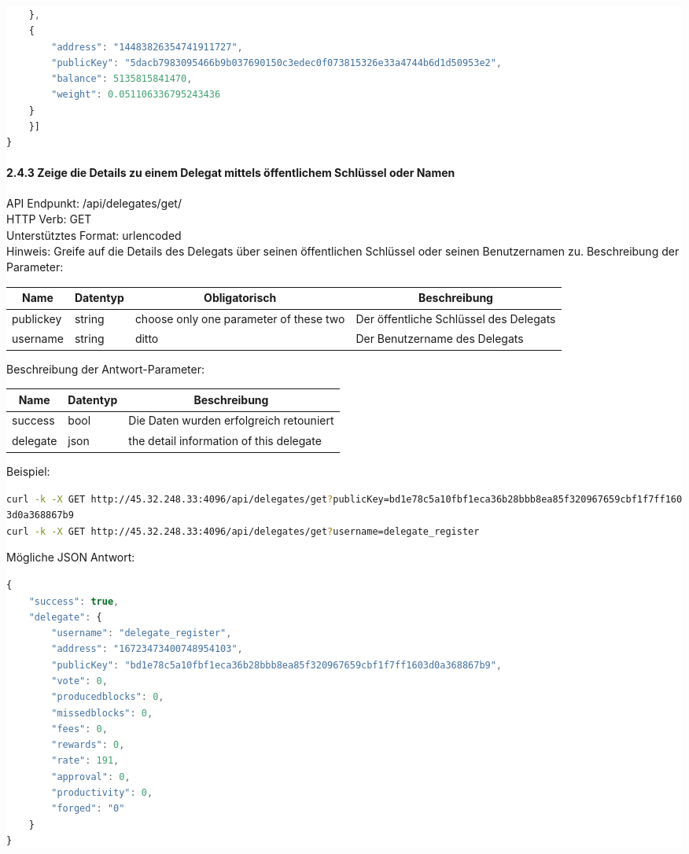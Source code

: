 ```js   
	},   
	{   
		"address": "14483826354741911727",   
		"publicKey": "5dacb7983095466b9b037690150c3edec0f073815326e33a4744b6d1d50953e2",   
		"balance": 5135815841470,   
		"weight": 0.051106336795243436   
	}   
	}]   
}   
```   
   
#### 2.4.3 Zeige die Details zu einem Delegat mittels öffentlichem Schlüssel oder Namen
API Endpunkt:  /api/delegates/get/   
HTTP Verb: GET   
Unterstütztes Format: urlencoded   
Hinweis: Greife auf die Details des Delegats über seinen öffentlichen Schlüssel oder seinen Benutzernamen zu.
Beschreibung der Parameter:    

|Name	|Datentyp   |Obligatorisch |Beschreibung              |   
|------ |-----  |---  |----              |   
|publickey |string |choose only one parameter of these two    |Der öffentliche Schlüssel des Delegats|
|username  |string |ditto    |Der Benutzername des Delegats|

Beschreibung der Antwort-Parameter:   

|Name	|Datentyp   |Beschreibung              |   
|------ |-----  |----              |   
|success|bool  |Die Daten wurden erfolgreich retouniert    
|delegate|json  |the detail information of this delegate      |    
   
   
Beispiel:   
```bash   
curl -k -X GET http://45.32.248.33:4096/api/delegates/get?publicKey=bd1e78c5a10fbf1eca36b28bbb8ea85f320967659cbf1f7ff1603d0a368867b9   
curl -k -X GET http://45.32.248.33:4096/api/delegates/get?username=delegate_register   
```   
   
Mögliche JSON Antwort:   
```js   
{   
	"success": true,   
	"delegate": {   
		"username": "delegate_register",   
		"address": "16723473400748954103",   
		"publicKey": "bd1e78c5a10fbf1eca36b28bbb8ea85f320967659cbf1f7ff1603d0a368867b9",   
		"vote": 0,   
		"producedblocks": 0,   
		"missedblocks": 0,   
		"fees": 0,   
		"rewards": 0,   
		"rate": 191,   
		"approval": 0,   
		"productivity": 0,   
		"forged": "0"   
	}   
}   
```   
   